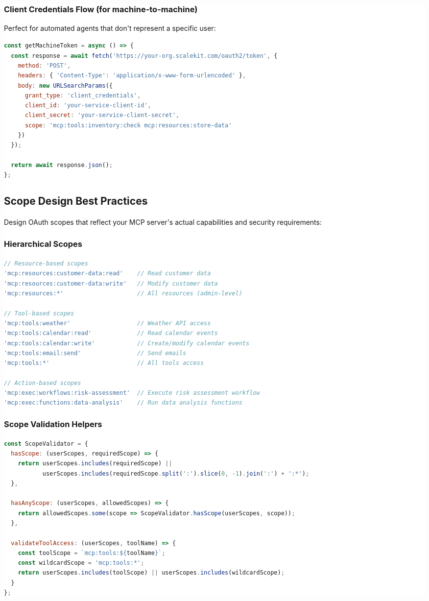 ### Client Credentials Flow (for machine-to-machine)

Perfect for automated agents that don't represent a specific user:

```javascript
const getMachineToken = async () => {
  const response = await fetch('https://your-org.scalekit.com/oauth2/token', {
    method: 'POST',
    headers: { 'Content-Type': 'application/x-www-form-urlencoded' },
    body: new URLSearchParams({
      grant_type: 'client_credentials',
      client_id: 'your-service-client-id',
      client_secret: 'your-service-client-secret',
      scope: 'mcp:tools:inventory:check mcp:resources:store-data'
    })
  });
  
  return await response.json();
};
```

## Scope Design Best Practices

Design OAuth scopes that reflect your MCP server's actual capabilities and security requirements:

### Hierarchical Scopes

```javascript
// Resource-based scopes
'mcp:resources:customer-data:read'    // Read customer data
'mcp:resources:customer-data:write'   // Modify customer data
'mcp:resources:*'                     // All resources (admin-level)

// Tool-based scopes
'mcp:tools:weather'                   // Weather API access
'mcp:tools:calendar:read'             // Read calendar events
'mcp:tools:calendar:write'            // Create/modify calendar events
'mcp:tools:email:send'                // Send emails
'mcp:tools:*'                         // All tools access

// Action-based scopes
'mcp:exec:workflows:risk-assessment'  // Execute risk assessment workflow
'mcp:exec:functions:data-analysis'    // Run data analysis functions
```

### Scope Validation Helpers

```javascript
const ScopeValidator = {
  hasScope: (userScopes, requiredScope) => {
    return userScopes.includes(requiredScope) || 
           userScopes.includes(requiredScope.split(':').slice(0, -1).join(':') + ':*');
  },
  
  hasAnyScope: (userScopes, allowedScopes) => {
    return allowedScopes.some(scope => ScopeValidator.hasScope(userScopes, scope));
  },
  
  validateToolAccess: (userScopes, toolName) => {
    const toolScope = `mcp:tools:${toolName}`;
    const wildcardScope = 'mcp:tools:*';
    return userScopes.includes(toolScope) || userScopes.includes(wildcardScope);
  }
};

```